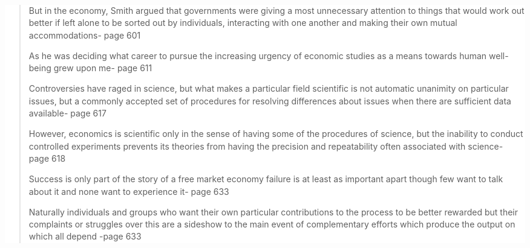 > 
> But in the economy, Smith argued that governments were giving a most unnecessary attention to things that would work out better if left alone to be sorted out by individuals, interacting with one another and making their own mutual accommodations- page 601
> 
> As he was deciding what career to pursue the increasing urgency of economic studies as a means towards human well-being grew upon me- page 611
> 
> Controversies have raged in science, but what makes a particular field scientific is not automatic unanimity on particular issues, but a commonly accepted set of procedures for resolving differences about issues when there are sufficient data available- page 617
> 
> However, economics is scientific only in the sense of having some of the procedures of science, but the inability to conduct controlled experiments prevents its theories from having the precision and repeatability often associated with science- page 618
> 
> Success is only part of the story of a free market economy failure is at least as important apart though few want to talk about it and none want to experience it- page 633
> 
> Naturally individuals and groups who want their own particular contributions to the process to be better rewarded but their complaints or struggles over this are a sideshow to the main event of complementary efforts which produce the output on which all depend -page 633